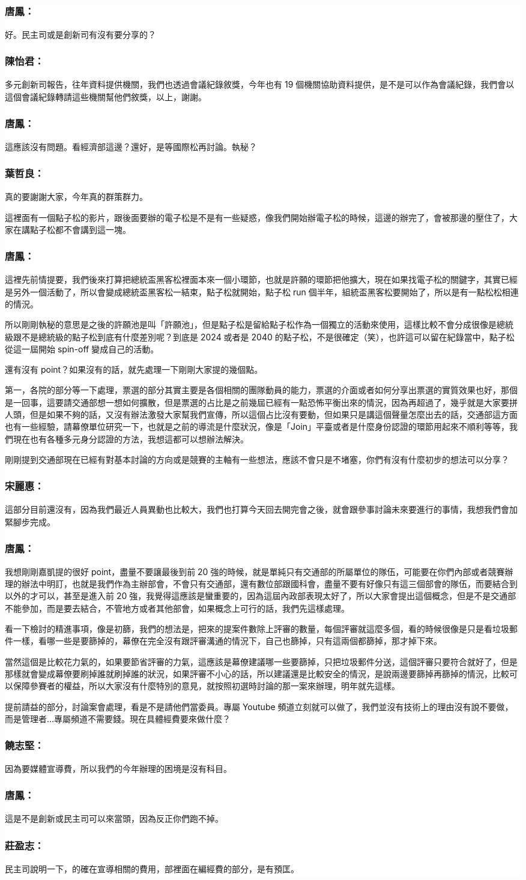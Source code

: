 ### 唐鳳：
好。民主司或是創新司有沒有要分享的？

### 陳怡君：
多元創新司報告，往年資料提供機關，我們也透過會議紀錄敘獎，今年也有 19 個機關協助資料提供，是不是可以作為會議紀錄，我們會以這個會議紀錄轉請這些機關幫他們敘獎，以上，謝謝。

### 唐鳳：
這應該沒有問題。看經濟部這邊？還好，是等國際松再討論。執秘？

### 葉哲良：
真的要謝謝大家，今年真的群策群力。

這裡面有一個點子松的影片，跟後面要辦的電子松是不是有一些疑惑，像我們開始辦電子松的時候，這邊的辦完了，會被那邊的壓住了，大家在講點子松都不會講到這一塊。

### 唐鳳：
這裡先前情提要，我們後來打算把總統盃黑客松裡面本來一個小環節，也就是許願的環節把他擴大，現在如果找電子松的關鍵字，其實已經是另外一個活動了，所以會變成總統盃黑客松一結束，點子松就開始，點子松 run 個半年，組統盃黑客松要開始了，所以是有一點松松相連的情況。

所以剛剛執秘的意思是之後的許願池是叫「許願池」，但是點子松是留給點子松作為一個獨立的活動來使用，這樣比較不會分成很像是總統級跟不是總統級的點子松到底有什麼差別呢？到底是 2024 或者是 2040 的點子松，不是很確定（笑），也許這可以留在紀錄當中，點子松從這一屆開始 spin-off 變成自己的活動。

還有沒有 point？如果沒有的話，就先處理一下剛剛大家提的幾個點。

第一，各院的部分等一下處理，票選的部分其實主要是各個相關的團隊動員的能力，票選的介面或者如何分享出票選的實質效果也好，那個是一回事，這要請交通部想一想如何擴散，但是票選的占比是之前幾屆已經有一點恐怖平衡出來的情況，因為再超過了，幾乎就是大家要拼人頭，但是如果不夠的話，又沒有辦法激發大家幫我們宣傳，所以這個占比沒有要動，但如果只是講這個聲量怎麼出去的話，交通部這方面也有一些經驗，請幕僚單位研究一下，也就是之前的導流是什麼狀況，像是「Join」平臺或者是什麼身份認證的環節用起來不順利等等，我們現在也有各種多元身分認證的方法，我想這都可以想辦法解決。

剛剛提到交通部現在已經有對基本討論的方向或是競賽的主軸有一些想法，應該不會只是不堵塞，你們有沒有什麼初步的想法可以分享？

### 宋麗惠：
這部分目前還沒有，因為我們最近人員異動也比較大，我們也打算今天回去開完會之後，就會跟參事討論未來要進行的事情，我想我們會加緊腳步完成。

### 唐鳳：
我想剛剛嘉凱提的很好 point，盡量不要讓最後到前 20 強的時候，就是單純只有交通部的所屬單位的隊伍，可能要在你們內部或者競賽辦理的辦法中明訂，也就是我們作為主辦部會，不會只有交通部，還有數位部跟國科會，盡量不要有好像只有這三個部會的隊伍，而要結合到以外的才可以，甚至是進入前 20 強，我覺得這應該是蠻重要的，因為這屆內政部表現太好了，所以大家會提出這個概念，但是不是交通部不能參加，而是要去結合，不管地方或者其他部會，如果概念上可行的話，我們先這樣處理。

看一下檢討的精進事項，像是初篩，我們的想法是，把來的提案件數除上評審的數量，每個評審就這麼多個，看的時候很像是只是看垃圾郵件一樣，看哪一些是要篩掉的，幕僚在完全沒有跟評審溝通的情況下，自己也篩掉，只有這兩個都篩掉，那才掉下來。

當然這個是比較花力氣的，如果要節省評審的力氣，這應該是幕僚建議哪一些要篩掉，只把垃圾郵件分送，這個評審只要符合就好了，但是那樣就會變成幕僚要刷掉誰就刷掉誰的狀況，如果評審不小心的話，所以建議還是比較安全的情況，是說兩邊要篩掉再篩掉的情況，比較可以保障參賽者的權益，所以大家沒有什麼特別的意見，就按照初選時討論的那一案來辦理，明年就先這樣。

提前請益的部分，討論案會處理，看是不是請他們當委員。專屬 Youtube 頻道立刻就可以做了，我們並沒有技術上的理由沒有說不要做，而是管理者…專屬頻道不需要錢。現在具體經費要來做什麼？

### 饒志堅：
因為要媒體宣導費，所以我們的今年辦理的困境是沒有科目。

### 唐鳳：
這是不是創新或民主司可以來當頭，因為反正你們跑不掉。

### 莊盈志：
民主司說明一下，的確在宣導相關的費用，部裡面在編經費的部分，是有預匡。
